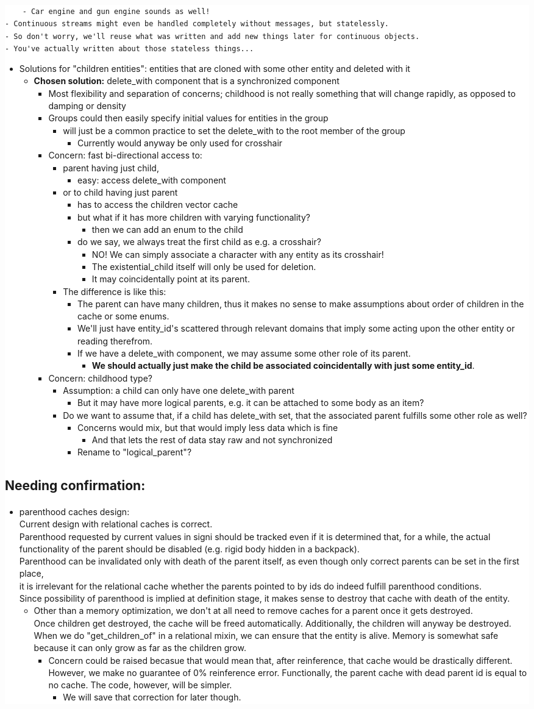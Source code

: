 		- Car engine and gun engine sounds as well!
	- Continuous streams might even be handled completely without messages, but statelessly.
	- So don't worry, we'll reuse what was written and add new things later for continuous objects. 
	- You've actually written about those stateless things...

- Solutions for "children entities": entities that are cloned with some other entity and deleted with it
	- **Chosen solution:** delete_with component that is a synchronized component
		- Most flexibility and separation of concerns; childhood is not really something that will change rapidly, as opposed to damping or density
		- Groups could then easily specify initial values for entities in the group
			- will just be a common practice to set the delete_with to the root member of the group
				- Currently would anyway be only used for crosshair
		- Concern: fast bi-directional access to:
			- parent having just child, 
				- easy: access delete_with component
			- or to child having just parent
				- has to access the children vector cache
				- but what if it has more children with varying functionality?
					- then we can add an enum to the child
				- do we say, we always treat the first child as e.g. a crosshair?
					- NO! We can simply associate a character with any entity as its crosshair!
					- The existential_child itself will only be used for deletion.
					- It may coincidentally point at its parent.
			- The difference is like this:
				- The parent can have many children, thus it makes no sense to make assumptions about order of children in the cache or some enums.
				- We'll just have entity_id's scattered through relevant domains that imply some acting upon the other entity or reading therefrom. 
				- If we have a delete_with component, we may assume some other role of its parent. 
					- **We should actually just make the child be associated coincidentally with just some entity_id**.
		- Concern: childhood type? 
			- Assumption: a child can only have one delete_with parent
				- But it may have more logical parents, e.g. it can be attached to some body as an item?
			- Do we want to assume that, if a child has delete_with set, that the associated parent fulfills some other role as well?
				- Concerns would mix, but that would imply less data which is fine
					- And that lets the rest of data stay raw and not synchronized
				- Rename to "logical_parent"?

## Needing confirmation:

- parenthood caches design:  
Current design with relational caches is correct.  
Parenthood requested by current values in signi should be tracked even if it is determined that, for a while, the actual functionality of the parent should be disabled (e.g. rigid body hidden in a backpack).  
Parenthood can be invalidated only with death of the parent itself, as even though only correct parents can be set in the first place,  
it is irrelevant for the relational cache whether the parents pointed to by ids do indeed fulfill parenthood conditions.  
Since possibility of parenthood is implied at definition stage, it makes sense to destroy that cache with death of the entity.  
	- Other than a memory optimization, we don't at all need to remove caches for a parent once it gets destroyed.  
Once children get destroyed, the cache will be freed automatically.
Additionally, the children will anyway be destroyed.
When we do "get_children_of" in a relational mixin, we can ensure that the entity is alive.
Memory is somewhat safe because it can only grow as far as the children grow.
		- Concern could be raised becasue that would mean that, after reinference, that cache would be drastically different. However, we make no guarantee of 0% reinference error. Functionally, the parent cache with dead parent id is equal to no cache. The code, however, will be simpler.
			- We will save that correction for later though.
